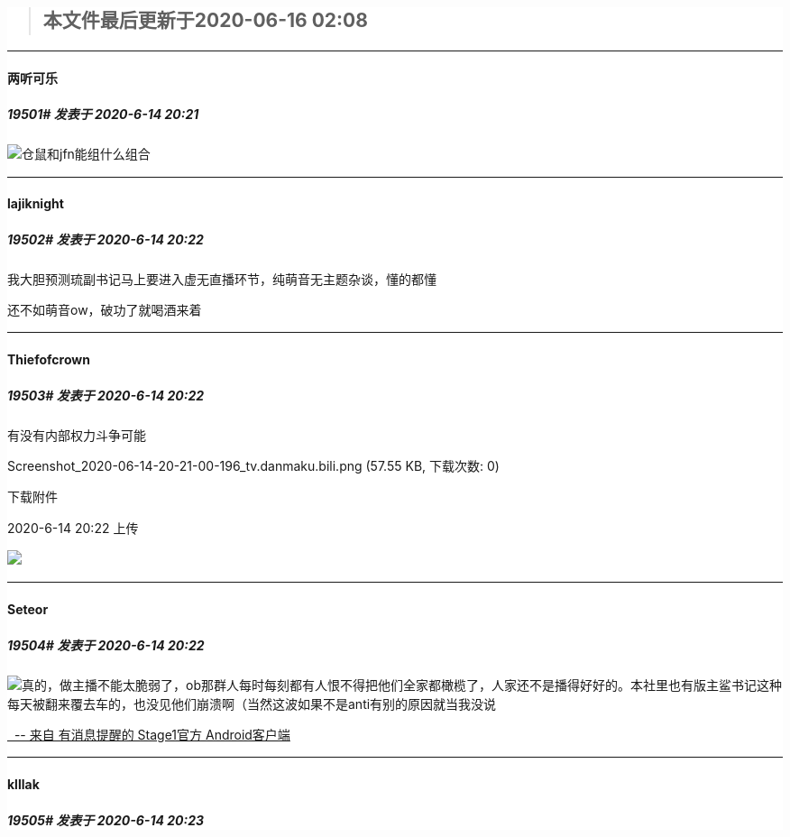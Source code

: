 > ## **本文件最后更新于2020-06-16 02:08** 


-----

####  两听可乐  
##### 19501#       发表于 2020-6-14 20:21


<img src="https://static.saraba1st.com/image/smiley/face2017/037.png" referrerpolicy="no-referrer">仓鼠和jfn能组什么组合


-----

####  lajiknight  
##### 19502#       发表于 2020-6-14 20:22


我大胆预测琉副书记马上要进入虚无直播环节，纯萌音无主题杂谈，懂的都懂

还不如萌音ow，破功了就喝酒来着


-----

####  Thiefofcrown  
##### 19503#       发表于 2020-6-14 20:22


有没有内部权力斗争可能


Screenshot_2020-06-14-20-21-00-196_tv.danmaku.bili.png
(57.55 KB, 下载次数: 0)


下载附件


2020-6-14 20:22 上传


<img src="https://img.saraba1st.com/forum/202006/14/202218vuqjp70sm8x0xdq8.png" referrerpolicy="no-referrer">


-----

####  Seteor  
##### 19504#       发表于 2020-6-14 20:22


<img src="https://static.saraba1st.com/image/smiley/face2017/068.png" referrerpolicy="no-referrer">真的，做主播不能太脆弱了，ob那群人每时每刻都有人恨不得把他们全家都橄榄了，人家还不是播得好好的。本社里也有版主鲨书记这种每天被翻来覆去车的，也没见他们崩溃啊（当然这波如果不是anti有别的原因就当我没说

[  -- 来自 有消息提醒的 Stage1官方 Android客户端](https://www.coolapk.com/apk/140634)


-----

####  klllak  
##### 19505#       发表于 2020-6-14 20:23
